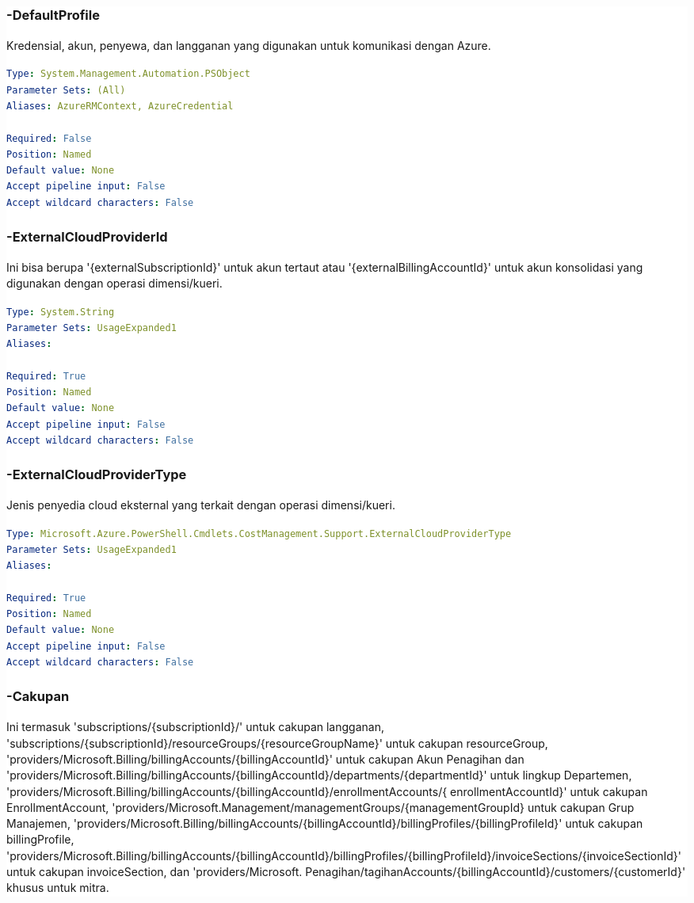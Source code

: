 ### -DefaultProfile
Kredensial, akun, penyewa, dan langganan yang digunakan untuk komunikasi dengan Azure.

```yaml
Type: System.Management.Automation.PSObject
Parameter Sets: (All)
Aliases: AzureRMContext, AzureCredential

Required: False
Position: Named
Default value: None
Accept pipeline input: False
Accept wildcard characters: False
```

### -ExternalCloudProviderId
Ini bisa berupa '{externalSubscriptionId}' untuk akun tertaut atau '{externalBillingAccountId}' untuk akun konsolidasi yang digunakan dengan operasi dimensi/kueri.

```yaml
Type: System.String
Parameter Sets: UsageExpanded1
Aliases:

Required: True
Position: Named
Default value: None
Accept pipeline input: False
Accept wildcard characters: False
```

### -ExternalCloudProviderType
Jenis penyedia cloud eksternal yang terkait dengan operasi dimensi/kueri.

```yaml
Type: Microsoft.Azure.PowerShell.Cmdlets.CostManagement.Support.ExternalCloudProviderType
Parameter Sets: UsageExpanded1
Aliases:

Required: True
Position: Named
Default value: None
Accept pipeline input: False
Accept wildcard characters: False
```

### -Cakupan
Ini termasuk 'subscriptions/{subscriptionId}/' untuk cakupan langganan, 'subscriptions/{subscriptionId}/resourceGroups/{resourceGroupName}' untuk cakupan resourceGroup, 'providers/Microsoft.Billing/billingAccounts/{billingAccountId}' untuk cakupan Akun Penagihan dan 'providers/Microsoft.Billing/billingAccounts/{billingAccountId}/departments/{departmentId}' untuk lingkup Departemen, 'providers/Microsoft.Billing/billingAccounts/{billingAccountId}/enrollmentAccounts/{ enrollmentAccountId}' untuk cakupan EnrollmentAccount, 'providers/Microsoft.Management/managementGroups/{managementGroupId} untuk cakupan Grup Manajemen, 'providers/Microsoft.Billing/billingAccounts/{billingAccountId}/billingProfiles/{billingProfileId}' untuk cakupan billingProfile, 'providers/Microsoft.Billing/billingAccounts/{billingAccountId}/billingProfiles/{billingProfileId}/invoiceSections/{invoiceSectionId}' untuk cakupan invoiceSection, dan 'providers/Microsoft. Penagihan/tagihanAccounts/{billingAccountId}/customers/{customerId}' khusus untuk mitra.
